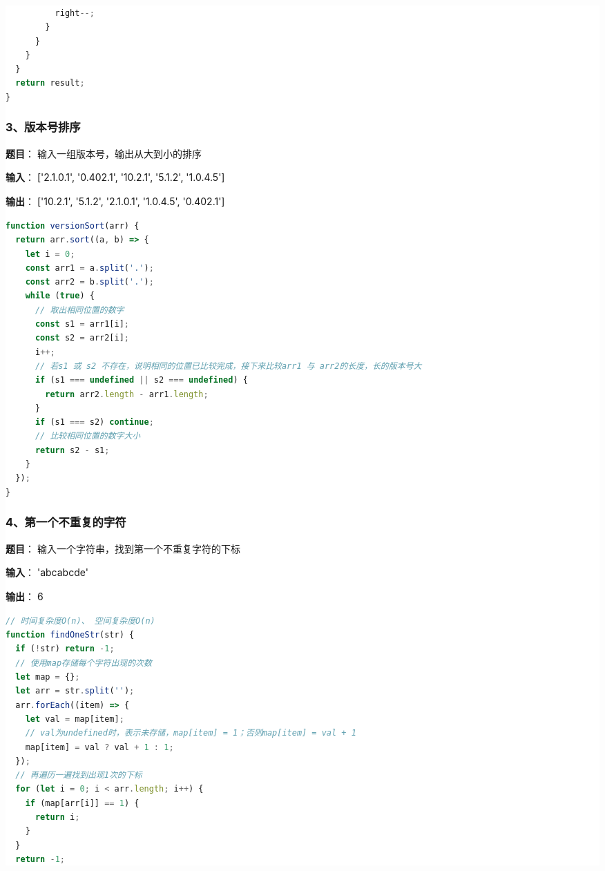 ```js
          right--;
        }
      }
    }
  }
  return result;
}
```

### 3、版本号排序

**题目**： 输入一组版本号，输出从大到小的排序

**输入**： ['2.1.0.1', '0.402.1', '10.2.1', '5.1.2', '1.0.4.5']

**输出**： ['10.2.1', '5.1.2', '2.1.0.1', '1.0.4.5', '0.402.1']

```js
function versionSort(arr) {
  return arr.sort((a, b) => {
    let i = 0;
    const arr1 = a.split('.');
    const arr2 = b.split('.');
    while (true) {
      // 取出相同位置的数字
      const s1 = arr1[i];
      const s2 = arr2[i];
      i++;
      // 若s1 或 s2 不存在，说明相同的位置已比较完成，接下来比较arr1 与 arr2的长度，长的版本号大
      if (s1 === undefined || s2 === undefined) {
        return arr2.length - arr1.length;
      }
      if (s1 === s2) continue;
      // 比较相同位置的数字大小
      return s2 - s1;
    }
  });
}
```

### 4、第一个不重复的字符

**题目**： 输入一个字符串，找到第一个不重复字符的下标

**输入**： 'abcabcde'

**输出**： 6

```js
// 时间复杂度O(n)、 空间复杂度O(n)
function findOneStr(str) {
  if (!str) return -1;
  // 使用map存储每个字符出现的次数
  let map = {};
  let arr = str.split('');
  arr.forEach((item) => {
    let val = map[item];
    // val为undefined时，表示未存储，map[item] = 1；否则map[item] = val + 1
    map[item] = val ? val + 1 : 1;
  });
  // 再遍历一遍找到出现1次的下标
  for (let i = 0; i < arr.length; i++) {
    if (map[arr[i]] == 1) {
      return i;
    }
  }
  return -1;
```